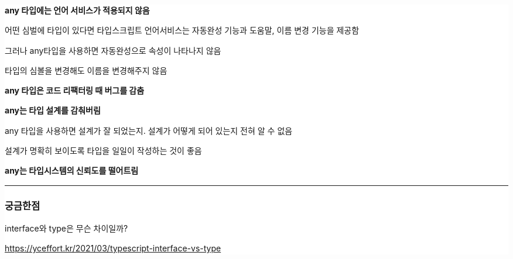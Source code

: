 **any 타입에는 언어 서비스가 적용되지 않음**

어떤 심벌에 타입이 있다면  타입스크립트 언어서비스는 자동완성 기능과 도움말, 이름 변경 기능을 제공함

그러나 any타입을 사용하면 자동완성으로 속성이 나타나지 않음

타입의 심볼을 변경해도 이름을 변경해주지 않음

**any 타입은 코드 리팩터링 때 버그를 감춤**

**any는 타입 설계를 감춰버림**

any 타입을 사용하면 설계가 잘 되었는지. 설계가 어떻게 되어 있는지 전혀 알 수 없음

설계가 명확히 보이도록 타입을 일일이 작성하는 것이 좋음

**any는 타입시스템의 신뢰도를 떨어트림**

---

### 궁금한점

interface와 type은 무슨 차이일까?

https://yceffort.kr/2021/03/typescript-interface-vs-type